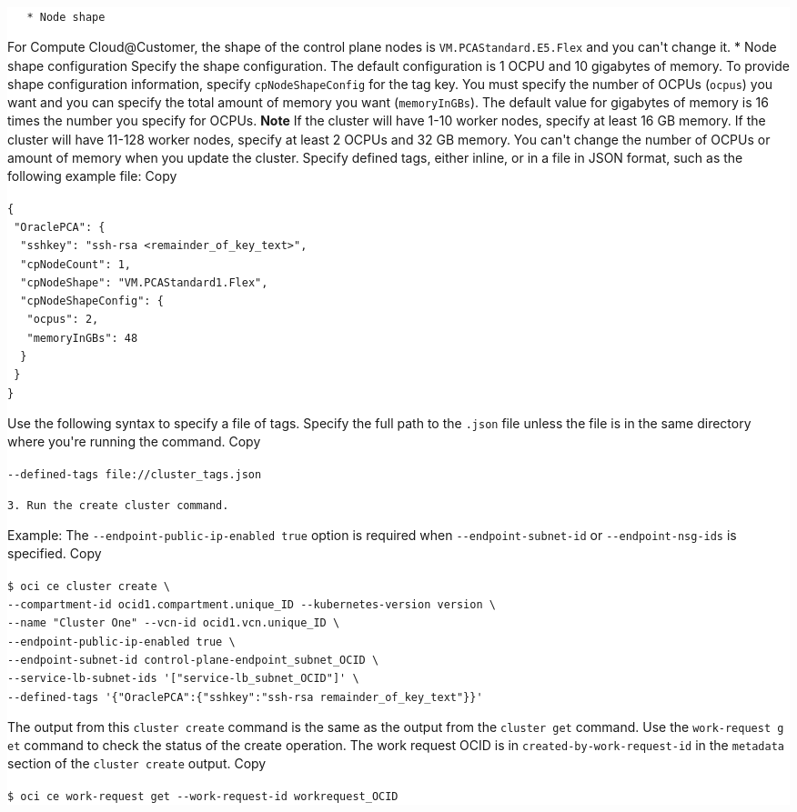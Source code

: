        * Node shape
For Compute Cloud@Customer, the shape of the control plane nodes is `VM.PCAStandard.E5.Flex` and you can't change it.
       * Node shape configuration
Specify the shape configuration. 
The default configuration is 1 OCPU and 10 gigabytes of memory.
To provide shape configuration information, specify `cpNodeShapeConfig` for the tag key. You must specify the number of OCPUs (`ocpus`) you want and you can specify the total amount of memory you want (`memoryInGBs`). The default value for gigabytes of memory is 16 times the number you specify for OCPUs.
**Note**
If the cluster will have 1-10 worker nodes, specify at least 16 GB memory. If the cluster will have 11-128 worker nodes, specify at least 2 OCPUs and 32 GB memory. You can't change the number of OCPUs or amount of memory when you update the cluster.
Specify defined tags, either inline, or in a file in JSON format, such as the following example file:
Copy
```
{
 "OraclePCA": {
  "sshkey": "ssh-rsa <remainder_of_key_text>",
  "cpNodeCount": 1,
  "cpNodeShape": "VM.PCAStandard1.Flex",
  "cpNodeShapeConfig": {
   "ocpus": 2,
   "memoryInGBs": 48
  }
 }
}
```

Use the following syntax to specify a file of tags. Specify the full path to the `.json` file unless the file is in the same directory where you're running the command.
Copy
```
--defined-tags file://cluster_tags.json
```

    3. Run the create cluster command.
Example:
The `--endpoint-public-ip-enabled true` option is required when `--endpoint-subnet-id` or `--endpoint-nsg-ids` is specified.
Copy
```
$ oci ce cluster create \
--compartment-id ocid1.compartment.unique_ID --kubernetes-version version \
--name "Cluster One" --vcn-id ocid1.vcn.unique_ID \
--endpoint-public-ip-enabled true \
--endpoint-subnet-id control-plane-endpoint_subnet_OCID \
--service-lb-subnet-ids '["service-lb_subnet_OCID"]' \
--defined-tags '{"OraclePCA":{"sshkey":"ssh-rsa remainder_of_key_text"}}'
```

The output from this `cluster create` command is the same as the output from the `cluster get` command.
Use the `work-request get` command to check the status of the create operation. The work request OCID is in `created-by-work-request-id` in the `metadata` section of the `cluster create` output.
Copy
```
$ oci ce work-request get --work-request-id workrequest_OCID

```
